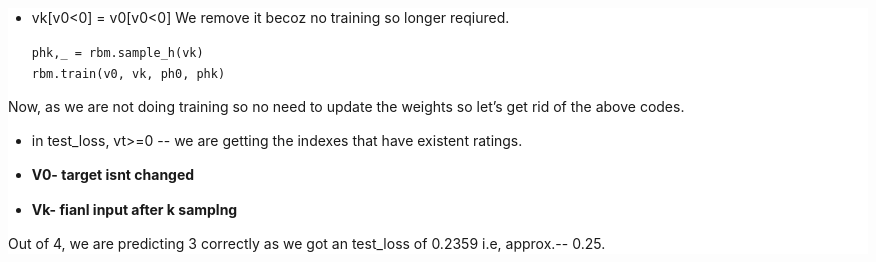 * vk[v0<0] = v0[v0<0] We remove it becoz no training so  longer reqiured.

      phk,_ = rbm.sample_h(vk)
      rbm.train(v0, vk, ph0, phk)
Now, as we are not doing training so no need to update the weights so let’s get rid of the above codes.

* in test_loss, vt>=0 -- we are getting the indexes that have existent ratings.

* **V0- target isnt changed**
* **Vk- fianl input after k samplng**

Out of 4, we are predicting 3 correctly as we got an test_loss of 0.2359 i.e, approx.-- 0.25.
